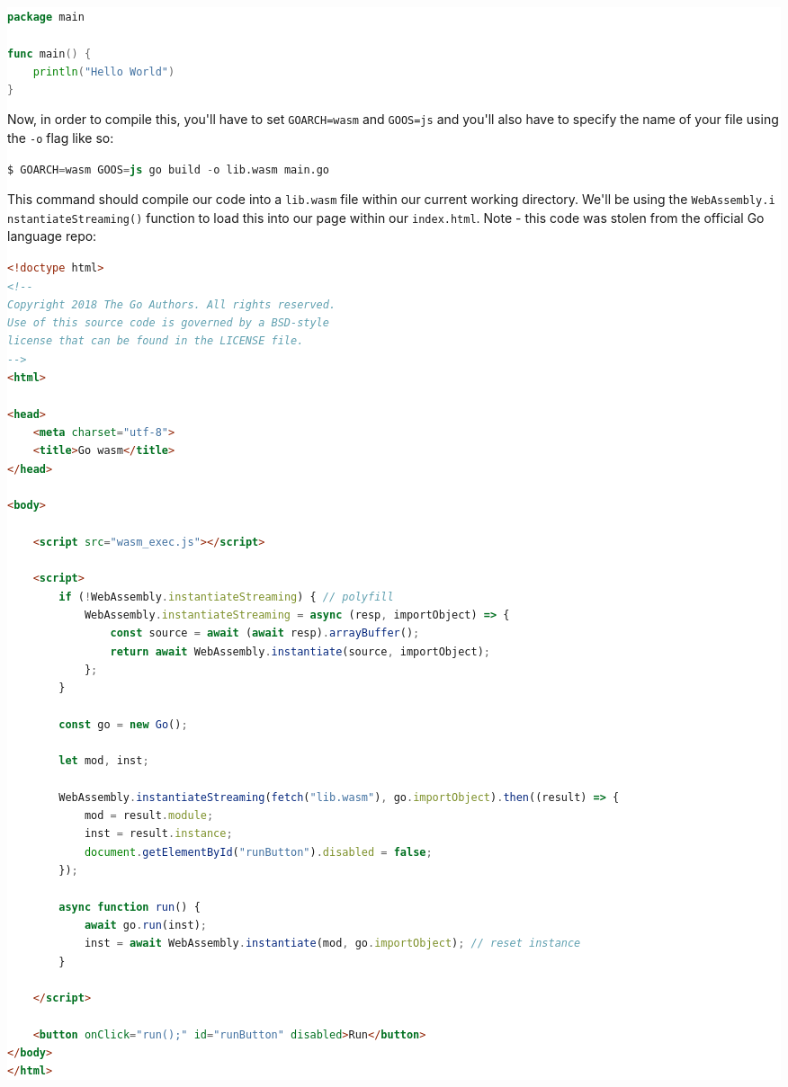 ```go
package main

func main() {
	println("Hello World")
}
```

Now, in order to compile this, you'll have to set `GOARCH=wasm` and `GOOS=js` and you'll also have to specify the name of your file using the `-o` flag like so:

```s
$ GOARCH=wasm GOOS=js go build -o lib.wasm main.go
```

This command should compile our code into a `lib.wasm` file within our current working directory. We'll be using the `WebAssembly.instantiateStreaming()` function to load this into our page within our `index.html`. Note - this code was stolen from the official Go language repo:

```html
<!doctype html>
<!--
Copyright 2018 The Go Authors. All rights reserved.
Use of this source code is governed by a BSD-style
license that can be found in the LICENSE file.
-->
<html>

<head>
	<meta charset="utf-8">
	<title>Go wasm</title>
</head>

<body>

	<script src="wasm_exec.js"></script>

	<script>
		if (!WebAssembly.instantiateStreaming) { // polyfill
			WebAssembly.instantiateStreaming = async (resp, importObject) => {
				const source = await (await resp).arrayBuffer();
				return await WebAssembly.instantiate(source, importObject);
			};
		}

		const go = new Go();
		
		let mod, inst;

		WebAssembly.instantiateStreaming(fetch("lib.wasm"), go.importObject).then((result) => {
			mod = result.module;
			inst = result.instance;
			document.getElementById("runButton").disabled = false;
		});

		async function run() {
			await go.run(inst);
			inst = await WebAssembly.instantiate(mod, go.importObject); // reset instance
		}

	</script>

	<button onClick="run();" id="runButton" disabled>Run</button>
</body>
</html>
```
